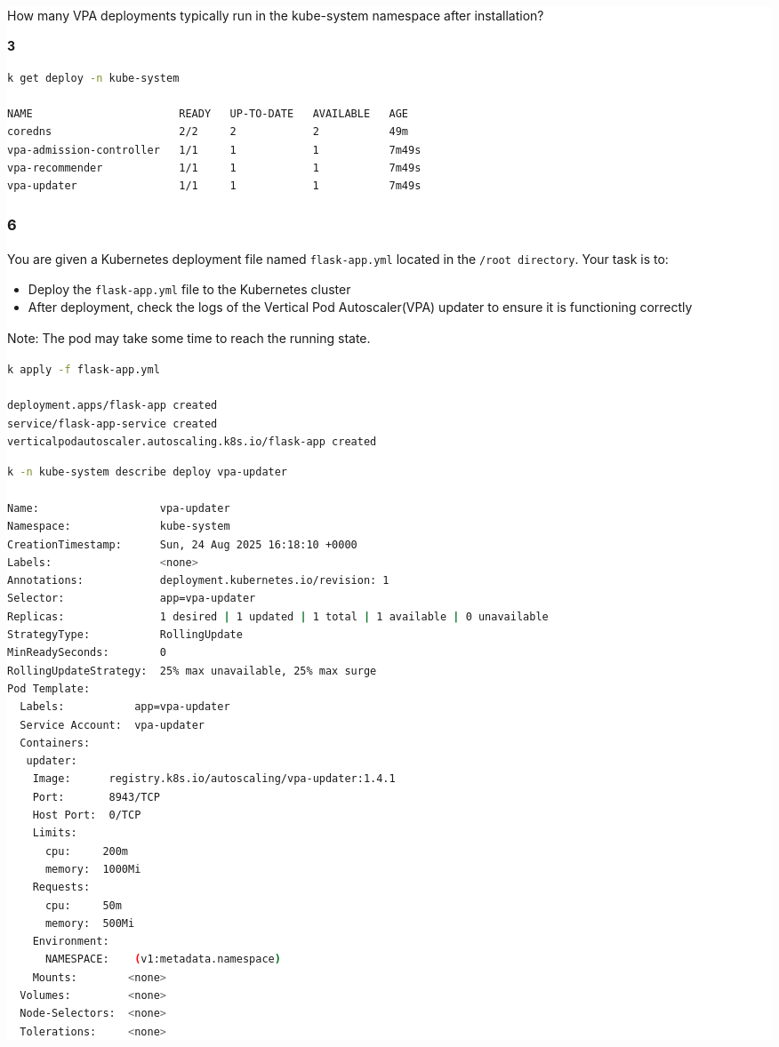 How many VPA deployments typically run in the kube-system namespace after installation?

**3**

```bash
k get deploy -n kube-system 

NAME                       READY   UP-TO-DATE   AVAILABLE   AGE
coredns                    2/2     2            2           49m
vpa-admission-controller   1/1     1            1           7m49s
vpa-recommender            1/1     1            1           7m49s
vpa-updater                1/1     1            1           7m49s
```

### 6

You are given a Kubernetes deployment file named ``` flask-app.yml ``` located in the ``` /root directory ```. Your task is to:

- Deploy the ``` flask-app.yml ``` file to the Kubernetes cluster
- After deployment, check the logs of the Vertical Pod Autoscaler(VPA) updater to ensure it is functioning correctly

Note: The pod may take some time to reach the running state.

```bash
k apply -f flask-app.yml 

deployment.apps/flask-app created
service/flask-app-service created
verticalpodautoscaler.autoscaling.k8s.io/flask-app created

```

```bash
k -n kube-system describe deploy vpa-updater

Name:                   vpa-updater
Namespace:              kube-system
CreationTimestamp:      Sun, 24 Aug 2025 16:18:10 +0000
Labels:                 <none>
Annotations:            deployment.kubernetes.io/revision: 1
Selector:               app=vpa-updater
Replicas:               1 desired | 1 updated | 1 total | 1 available | 0 unavailable
StrategyType:           RollingUpdate
MinReadySeconds:        0
RollingUpdateStrategy:  25% max unavailable, 25% max surge
Pod Template:
  Labels:           app=vpa-updater
  Service Account:  vpa-updater
  Containers:
   updater:
    Image:      registry.k8s.io/autoscaling/vpa-updater:1.4.1
    Port:       8943/TCP
    Host Port:  0/TCP
    Limits:
      cpu:     200m
      memory:  1000Mi
    Requests:
      cpu:     50m
      memory:  500Mi
    Environment:
      NAMESPACE:    (v1:metadata.namespace)
    Mounts:        <none>
  Volumes:         <none>
  Node-Selectors:  <none>
  Tolerations:     <none>
```